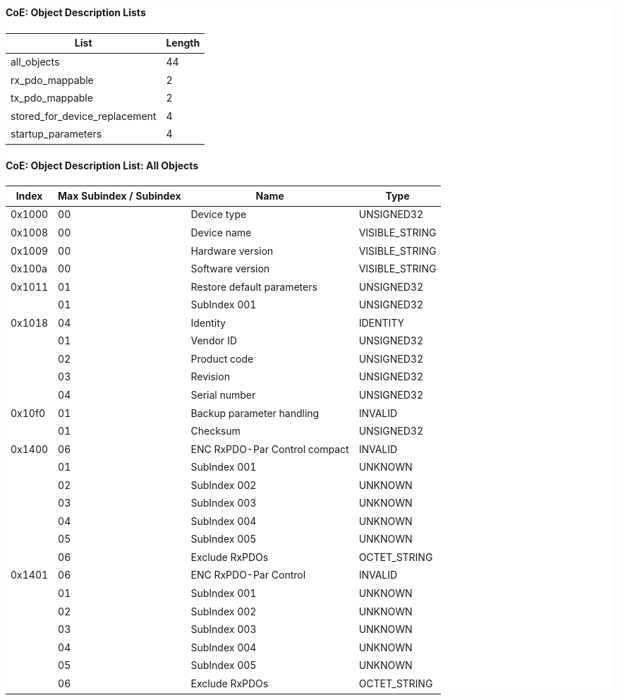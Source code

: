 
#### CoE: Object Description Lists

| List                             | Length |
|---                               |---     |
| all_objects                      |     44 |
| rx_pdo_mappable                  |      2 |
| tx_pdo_mappable                  |      2 |
| stored_for_device_replacement    |      4 |
| startup_parameters               |      4 |

#### CoE: Object Description List: All Objects

| Index| Max Subindex / Subindex| Name| Type |
|---|---|---|---|
| 0x1000    | 00 | Device type                                      | UNSIGNED32       |     |
| 0x1008    | 00 | Device name                                      | VISIBLE_STRING   |     |
| 0x1009    | 00 | Hardware version                                 | VISIBLE_STRING   |     |
| 0x100a    | 00 | Software version                                 | VISIBLE_STRING   |     |
| 0x1011    | 01 | Restore default parameters                       | UNSIGNED32       |     |
|           | 01 | SubIndex 001                                     | UNSIGNED32       | 32  |
| 0x1018    | 04 | Identity                                         | IDENTITY         |     |
|           | 01 | Vendor ID                                        | UNSIGNED32       | 32  |
|           | 02 | Product code                                     | UNSIGNED32       | 32  |
|           | 03 | Revision                                         | UNSIGNED32       | 32  |
|           | 04 | Serial number                                    | UNSIGNED32       | 32  |
| 0x10f0    | 01 | Backup parameter handling                        | INVALID          |     |
|           | 01 | Checksum                                         | UNSIGNED32       | 32  |
| 0x1400    | 06 | ENC RxPDO-Par Control compact                    | INVALID          |     |
|           | 01 | SubIndex 001                                     | UNKNOWN          | 0   |
|           | 02 | SubIndex 002                                     | UNKNOWN          | 0   |
|           | 03 | SubIndex 003                                     | UNKNOWN          | 0   |
|           | 04 | SubIndex 004                                     | UNKNOWN          | 0   |
|           | 05 | SubIndex 005                                     | UNKNOWN          | 0   |
|           | 06 | Exclude RxPDOs                                   | OCTET_STRING     | 48  |
| 0x1401    | 06 | ENC RxPDO-Par Control                            | INVALID          |     |
|           | 01 | SubIndex 001                                     | UNKNOWN          | 0   |
|           | 02 | SubIndex 002                                     | UNKNOWN          | 0   |
|           | 03 | SubIndex 003                                     | UNKNOWN          | 0   |
|           | 04 | SubIndex 004                                     | UNKNOWN          | 0   |
|           | 05 | SubIndex 005                                     | UNKNOWN          | 0   |
|           | 06 | Exclude RxPDOs                                   | OCTET_STRING     | 48  |